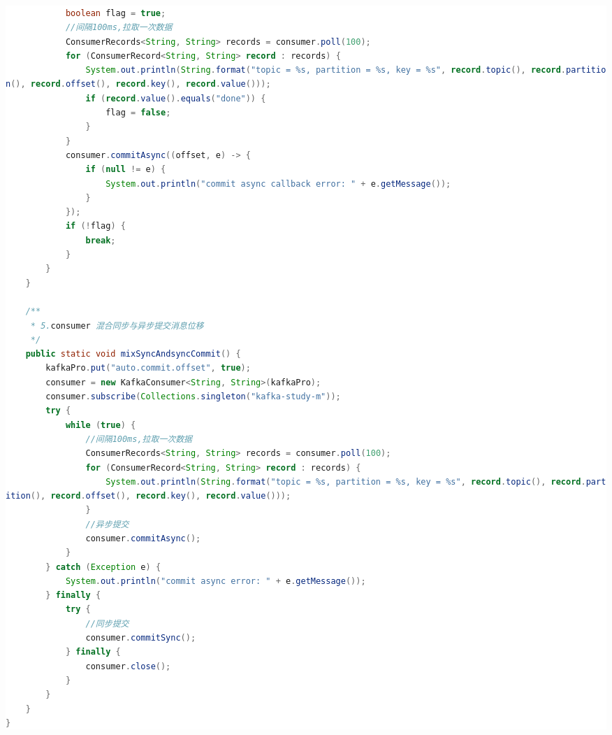```java
            boolean flag = true;
            //间隔100ms,拉取一次数据
            ConsumerRecords<String, String> records = consumer.poll(100);
            for (ConsumerRecord<String, String> record : records) {
                System.out.println(String.format("topic = %s, partition = %s, key = %s", record.topic(), record.partition(), record.offset(), record.key(), record.value()));
                if (record.value().equals("done")) {
                    flag = false;
                }
            }
            consumer.commitAsync((offset, e) -> {
                if (null != e) {
                    System.out.println("commit async callback error: " + e.getMessage());
                }
            });
            if (!flag) {
                break;
            }
        }
    }

    /**
     * 5.consumer 混合同步与异步提交消息位移
     */
    public static void mixSyncAndsyncCommit() {
        kafkaPro.put("auto.commit.offset", true);
        consumer = new KafkaConsumer<String, String>(kafkaPro);
        consumer.subscribe(Collections.singleton("kafka-study-m"));
        try {
            while (true) {
                //间隔100ms,拉取一次数据
                ConsumerRecords<String, String> records = consumer.poll(100);
                for (ConsumerRecord<String, String> record : records) {
                    System.out.println(String.format("topic = %s, partition = %s, key = %s", record.topic(), record.partition(), record.offset(), record.key(), record.value()));
                }
                //异步提交
                consumer.commitAsync();
            }
        } catch (Exception e) {
            System.out.println("commit async error: " + e.getMessage());
        } finally {
            try {
                //同步提交
                consumer.commitSync();
            } finally {
                consumer.close();
            }
        }
    }
}
```
